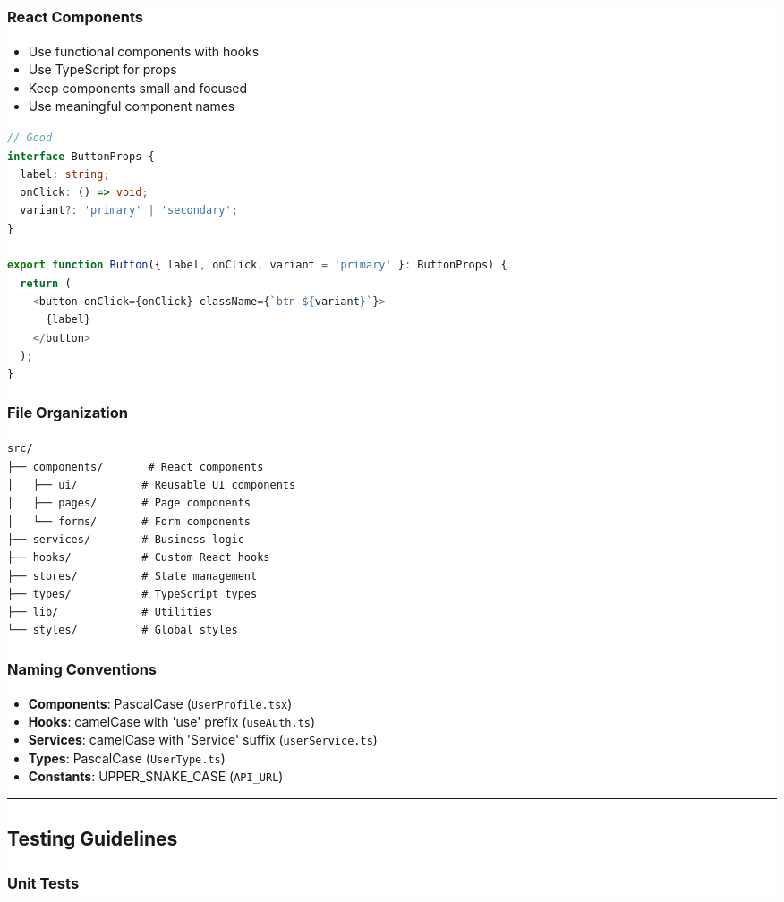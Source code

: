 ### React Components

- Use functional components with hooks
- Use TypeScript for props
- Keep components small and focused
- Use meaningful component names

```typescript
// Good
interface ButtonProps {
  label: string;
  onClick: () => void;
  variant?: 'primary' | 'secondary';
}

export function Button({ label, onClick, variant = 'primary' }: ButtonProps) {
  return (
    <button onClick={onClick} className={`btn-${variant}`}>
      {label}
    </button>
  );
}
```

### File Organization

```
src/
├── components/       # React components
│   ├── ui/          # Reusable UI components
│   ├── pages/       # Page components
│   └── forms/       # Form components
├── services/        # Business logic
├── hooks/           # Custom React hooks
├── stores/          # State management
├── types/           # TypeScript types
├── lib/             # Utilities
└── styles/          # Global styles
```

### Naming Conventions

- **Components**: PascalCase (`UserProfile.tsx`)
- **Hooks**: camelCase with 'use' prefix (`useAuth.ts`)
- **Services**: camelCase with 'Service' suffix (`userService.ts`)
- **Types**: PascalCase (`UserType.ts`)
- **Constants**: UPPER_SNAKE_CASE (`API_URL`)

---

## Testing Guidelines

### Unit Tests
